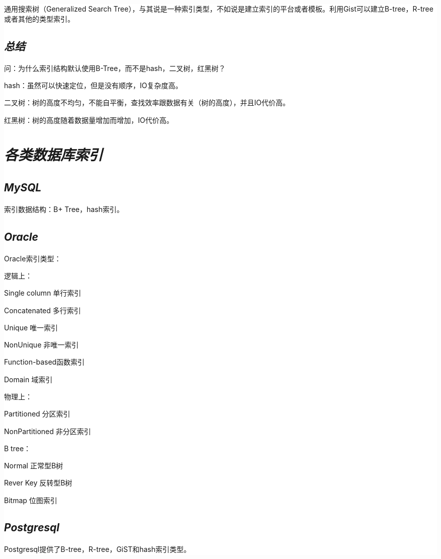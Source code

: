 通用搜索树（Generalized Search Tree），与其说是一种索引类型，不如说是建立索引的平台或者模板。利用Gist可以建立B-tree，R-tree或者其他的类型索引。

## *总结*

问：为什么索引结构默认使用B-Tree，而不是hash，二叉树，红黑树？

hash：虽然可以快速定位，但是没有顺序，IO复杂度高。

二叉树：树的高度不均匀，不能自平衡，查找效率跟数据有关（树的高度），并且IO代价高。

红黑树：树的高度随着数据量增加而增加，IO代价高。

 

# *各类数据库索引*

## *MySQL*

索引数据结构：B+ Tree，hash索引。

 

## *Oracle*

Oracle索引类型：

逻辑上：

Single column 单行索引

Concatenated 多行索引

Unique 唯一索引

NonUnique 非唯一索引

Function-based函数索引

Domain 域索引

物理上：

Partitioned 分区索引

NonPartitioned 非分区索引

B tree：

Normal 正常型B树

Rever Key 反转型B树

Bitmap 位图索引

 

## *Postgresql*

Postgresql提供了B-tree，R-tree，GiST和hash索引类型。
